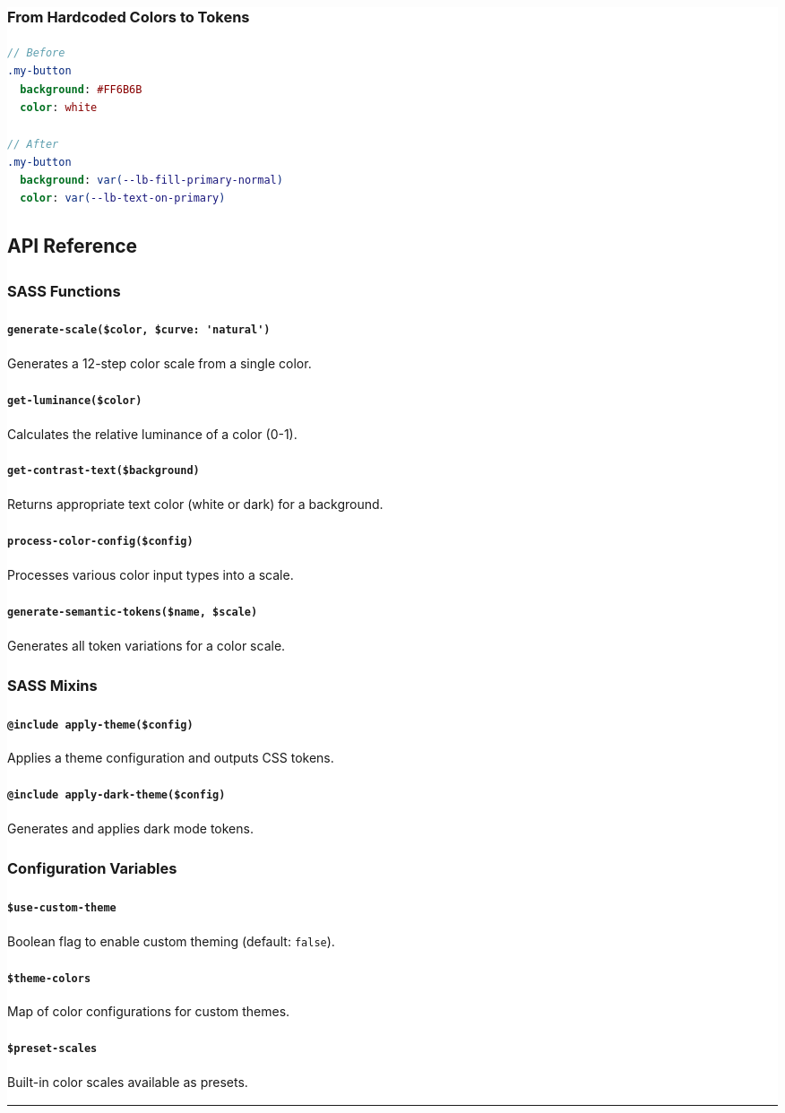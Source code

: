 ### From Hardcoded Colors to Tokens

```sass
// Before
.my-button
  background: #FF6B6B
  color: white

// After
.my-button
  background: var(--lb-fill-primary-normal)
  color: var(--lb-text-on-primary)
```

## API Reference

### SASS Functions

#### `generate-scale($color, $curve: 'natural')`
Generates a 12-step color scale from a single color.

#### `get-luminance($color)`
Calculates the relative luminance of a color (0-1).

#### `get-contrast-text($background)`
Returns appropriate text color (white or dark) for a background.

#### `process-color-config($config)`
Processes various color input types into a scale.

#### `generate-semantic-tokens($name, $scale)`
Generates all token variations for a color scale.

### SASS Mixins

#### `@include apply-theme($config)`
Applies a theme configuration and outputs CSS tokens.

#### `@include apply-dark-theme($config)`
Generates and applies dark mode tokens.

### Configuration Variables

#### `$use-custom-theme`
Boolean flag to enable custom theming (default: `false`).

#### `$theme-colors`
Map of color configurations for custom themes.

#### `$preset-scales`
Built-in color scales available as presets.

---